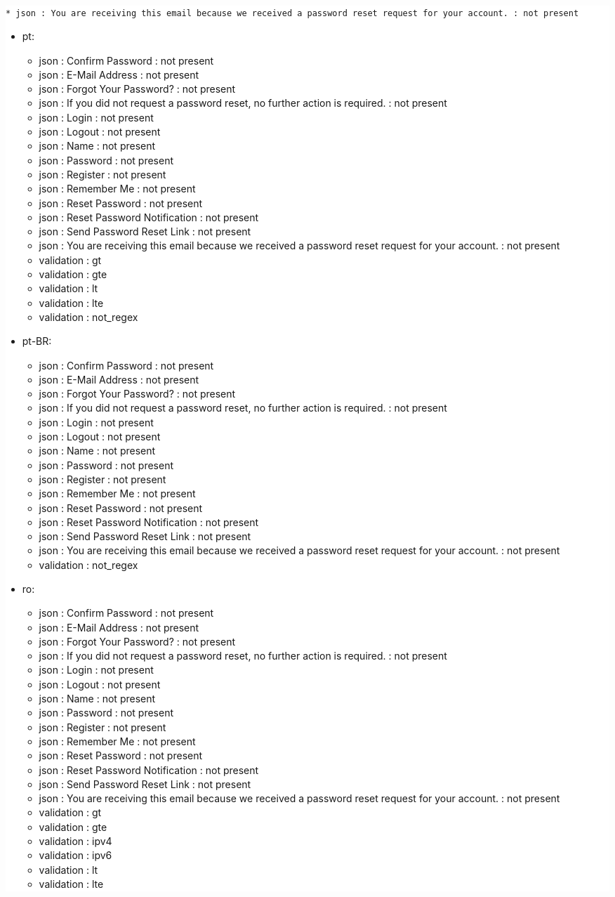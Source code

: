     * json : You are receiving this email because we received a password reset request for your account. : not present

 * pt:
    * json : Confirm Password : not present
    * json : E-Mail Address : not present
    * json : Forgot Your Password? : not present
    * json : If you did not request a password reset, no further action is required. : not present
    * json : Login : not present
    * json : Logout : not present
    * json : Name : not present
    * json : Password : not present
    * json : Register : not present
    * json : Remember Me : not present
    * json : Reset Password : not present
    * json : Reset Password Notification : not present
    * json : Send Password Reset Link : not present
    * json : You are receiving this email because we received a password reset request for your account. : not present
    * validation : gt
    * validation : gte
    * validation : lt
    * validation : lte
    * validation : not_regex

 * pt-BR:
    * json : Confirm Password : not present
    * json : E-Mail Address : not present
    * json : Forgot Your Password? : not present
    * json : If you did not request a password reset, no further action is required. : not present
    * json : Login : not present
    * json : Logout : not present
    * json : Name : not present
    * json : Password : not present
    * json : Register : not present
    * json : Remember Me : not present
    * json : Reset Password : not present
    * json : Reset Password Notification : not present
    * json : Send Password Reset Link : not present
    * json : You are receiving this email because we received a password reset request for your account. : not present
    * validation : not_regex

 * ro:
    * json : Confirm Password : not present
    * json : E-Mail Address : not present
    * json : Forgot Your Password? : not present
    * json : If you did not request a password reset, no further action is required. : not present
    * json : Login : not present
    * json : Logout : not present
    * json : Name : not present
    * json : Password : not present
    * json : Register : not present
    * json : Remember Me : not present
    * json : Reset Password : not present
    * json : Reset Password Notification : not present
    * json : Send Password Reset Link : not present
    * json : You are receiving this email because we received a password reset request for your account. : not present
    * validation : gt
    * validation : gte
    * validation : ipv4
    * validation : ipv6
    * validation : lt
    * validation : lte